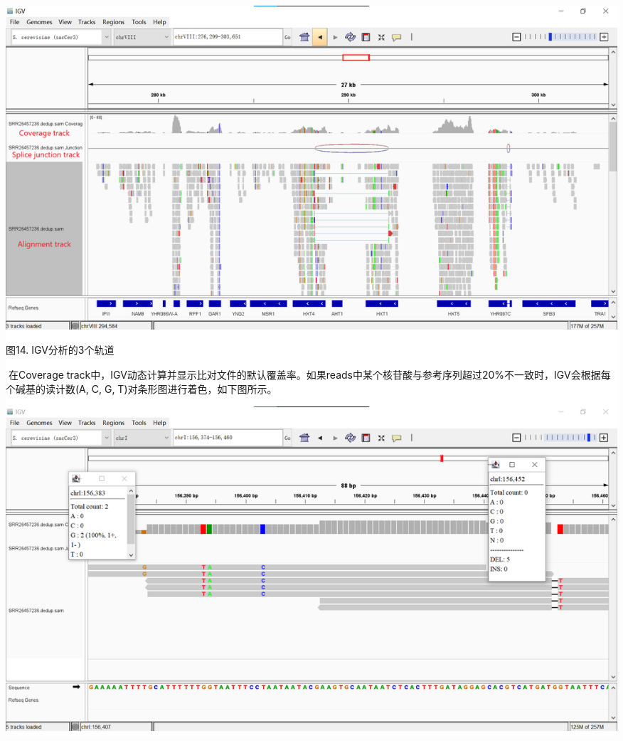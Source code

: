 ![png](IGV%20innitial.png)

<central> 图14. IGV分析的3个轨道 </central>

​	在Coverage track中，IGV动态计算并显示比对文件的默认覆盖率。如果reads中某个核苷酸与参考序列超过20%不一致时，IGV会根据每个碱基的读计数(A, C, G, T)对条形图进行着色，如下图所示。

![png](image-20231028215448785.png)
